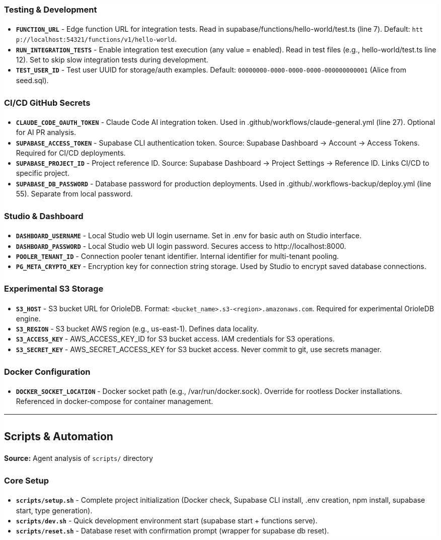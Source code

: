 ### Testing & Development
- **`FUNCTION_URL`** - Edge function URL for integration tests. Read in supabase/functions/hello-world/test.ts (line 7). Default: `http://localhost:54321/functions/v1/hello-world`.
- **`RUN_INTEGRATION_TESTS`** - Enable integration test execution (any value = enabled). Read in test files (e.g., hello-world/test.ts line 12). Set to skip slow integration tests during development.
- **`TEST_USER_ID`** - Test user UUID for storage/auth examples. Default: `00000000-0000-0000-0000-000000000001` (Alice from seed.sql).

### CI/CD GitHub Secrets
- **`CLAUDE_CODE_OAUTH_TOKEN`** - Claude Code AI integration token. Used in .github/workflows/claude-general.yml (line 27). Optional for AI PR analysis.
- **`SUPABASE_ACCESS_TOKEN`** - Supabase CLI authentication token. Source: Supabase Dashboard → Account → Access Tokens. Required for CI/CD deployments.
- **`SUPABASE_PROJECT_ID`** - Project reference ID. Source: Supabase Dashboard → Project Settings → Reference ID. Links CI/CD to specific project.
- **`SUPABASE_DB_PASSWORD`** - Database password for production deployments. Used in .github/.workflows-backup/deploy.yml (line 55). Separate from local password.

### Studio & Dashboard
- **`DASHBOARD_USERNAME`** - Local Studio web UI login username. Set in .env for basic auth on Studio interface.
- **`DASHBOARD_PASSWORD`** - Local Studio web UI login password. Secures access to http://localhost:8000.
- **`POOLER_TENANT_ID`** - Connection pooler tenant identifier. Internal identifier for multi-tenant pooling.
- **`PG_META_CRYPTO_KEY`** - Encryption key for connection string storage. Used by Studio to encrypt saved database connections.

### Experimental S3 Storage
- **`S3_HOST`** - S3 bucket URL for OrioleDB. Format: `<bucket_name>.s3-<region>.amazonaws.com`. Required for experimental OrioleDB engine.
- **`S3_REGION`** - S3 bucket AWS region (e.g., us-east-1). Defines data locality.
- **`S3_ACCESS_KEY`** - AWS_ACCESS_KEY_ID for S3 bucket access. IAM credentials for S3 operations.
- **`S3_SECRET_KEY`** - AWS_SECRET_ACCESS_KEY for S3 bucket access. Never commit to git, use secrets manager.

### Docker Configuration
- **`DOCKER_SOCKET_LOCATION`** - Docker socket path (e.g., /var/run/docker.sock). Override for rootless Docker installations. Referenced in docker-compose for container management.

---

## Scripts & Automation

**Source:** Agent analysis of `scripts/` directory

### Core Setup
- **`scripts/setup.sh`** - Complete project initialization (Docker check, Supabase CLI install, .env creation, npm install, supabase start, type generation).
- **`scripts/dev.sh`** - Quick development environment start (supabase start + functions serve).
- **`scripts/reset.sh`** - Database reset with confirmation prompt (wrapper for supabase db reset).
